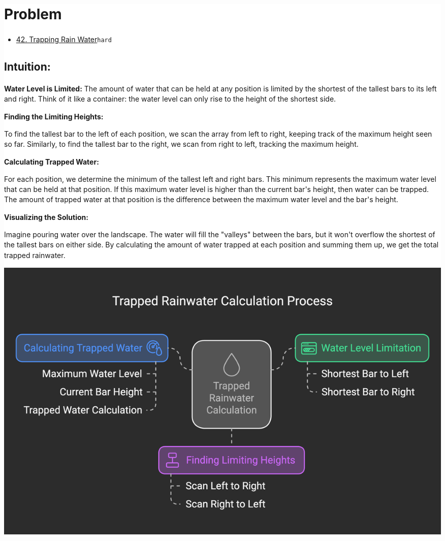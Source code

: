 # Problem

- [42. Trapping Rain Water](https://leetcode.com/problems/trapping-rain-water/)`hard`

## Intuition:

**Water Level is Limited:** The amount of water that can be held at any position is limited by the shortest of the tallest bars to its left and right. Think of it like a container: the water level can only rise to the height of the shortest side.

**Finding the Limiting Heights:**

To find the tallest bar to the left of each position, we scan the array from left to right, keeping track of the maximum height seen so far.
Similarly, to find the tallest bar to the right, we scan from right to left, tracking the maximum height.

**Calculating Trapped Water:**

For each position, we determine the minimum of the tallest left and right bars. This minimum represents the maximum water level that can be held at that position.
If this maximum water level is higher than the current bar's height, then water can be trapped.
The amount of trapped water at that position is the difference between the maximum water level and the bar's height.

**Visualizing the Solution:**

Imagine pouring water over the landscape.
The water will fill the "valleys" between the bars, but it won't overflow the shortest of the tallest bars on either side.
By calculating the amount of water trapped at each position and summing them up, we get the total trapped rainwater.

![42. Trapping Rain Water](./img/42a.png "Trapping Rain Water")

